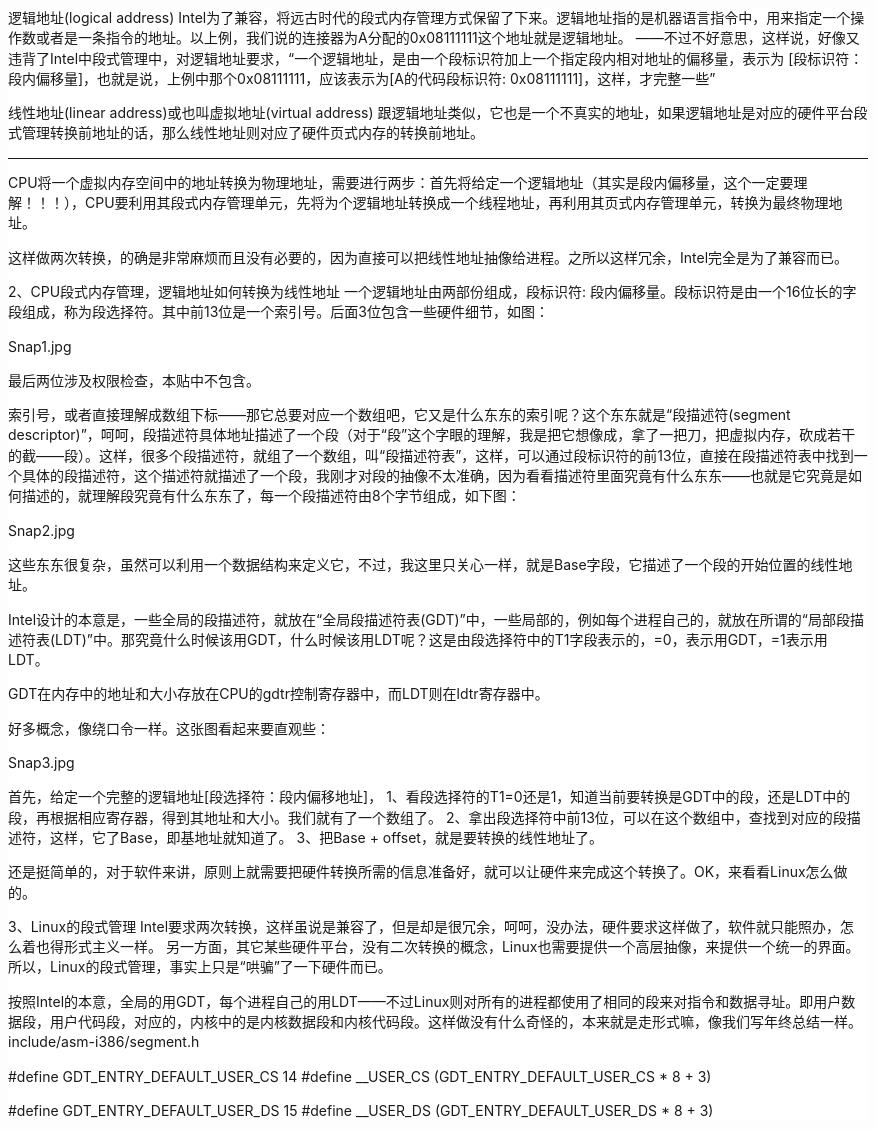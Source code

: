 逻辑地址(logical address)
Intel为了兼容，将远古时代的段式内存管理方式保留了下来。逻辑地址指的是机器语言指令中，用来指定一个操作数或者是一条指令的地址。以上例，我们说的连接器为A分配的0x08111111这个地址就是逻辑地址。
——不过不好意思，这样说，好像又违背了Intel中段式管理中，对逻辑地址要求，“一个逻辑地址，是由一个段标识符加上一个指定段内相对地址的偏移量，表示为 [段标识符：段内偏移量]，也就是说，上例中那个0x08111111，应该表示为[A的代码段标识符: 0x08111111]，这样，才完整一些”

线性地址(linear address)或也叫虚拟地址(virtual address)
跟逻辑地址类似，它也是一个不真实的地址，如果逻辑地址是对应的硬件平台段式管理转换前地址的话，那么线性地址则对应了硬件页式内存的转换前地址。

-------------------------------------------------------------
CPU将一个虚拟内存空间中的地址转换为物理地址，需要进行两步：首先将给定一个逻辑地址（其实是段内偏移量，这个一定要理解！！！），CPU要利用其段式内存管理单元，先将为个逻辑地址转换成一个线程地址，再利用其页式内存管理单元，转换为最终物理地址。

这样做两次转换，的确是非常麻烦而且没有必要的，因为直接可以把线性地址抽像给进程。之所以这样冗余，Intel完全是为了兼容而已。

2、CPU段式内存管理，逻辑地址如何转换为线性地址
一个逻辑地址由两部份组成，段标识符: 段内偏移量。段标识符是由一个16位长的字段组成，称为段选择符。其中前13位是一个索引号。后面3位包含一些硬件细节，如图：

Snap1.jpg 

最后两位涉及权限检查，本贴中不包含。

索引号，或者直接理解成数组下标——那它总要对应一个数组吧，它又是什么东东的索引呢？这个东东就是“段描述符(segment descriptor)”，呵呵，段描述符具体地址描述了一个段（对于“段”这个字眼的理解，我是把它想像成，拿了一把刀，把虚拟内存，砍成若干的截——段）。这样，很多个段描述符，就组了一个数组，叫“段描述符表”，这样，可以通过段标识符的前13位，直接在段描述符表中找到一个具体的段描述符，这个描述符就描述了一个段，我刚才对段的抽像不太准确，因为看看描述符里面究竟有什么东东——也就是它究竟是如何描述的，就理解段究竟有什么东东了，每一个段描述符由8个字节组成，如下图：

Snap2.jpg 

这些东东很复杂，虽然可以利用一个数据结构来定义它，不过，我这里只关心一样，就是Base字段，它描述了一个段的开始位置的线性地址。

Intel设计的本意是，一些全局的段描述符，就放在“全局段描述符表(GDT)”中，一些局部的，例如每个进程自己的，就放在所谓的“局部段描述符表(LDT)”中。那究竟什么时候该用GDT，什么时候该用LDT呢？这是由段选择符中的T1字段表示的，=0，表示用GDT，=1表示用LDT。

GDT在内存中的地址和大小存放在CPU的gdtr控制寄存器中，而LDT则在ldtr寄存器中。

好多概念，像绕口令一样。这张图看起来要直观些：

Snap3.jpg 

首先，给定一个完整的逻辑地址[段选择符：段内偏移地址]，
1、看段选择符的T1=0还是1，知道当前要转换是GDT中的段，还是LDT中的段，再根据相应寄存器，得到其地址和大小。我们就有了一个数组了。
2、拿出段选择符中前13位，可以在这个数组中，查找到对应的段描述符，这样，它了Base，即基地址就知道了。
3、把Base + offset，就是要转换的线性地址了。

还是挺简单的，对于软件来讲，原则上就需要把硬件转换所需的信息准备好，就可以让硬件来完成这个转换了。OK，来看看Linux怎么做的。

3、Linux的段式管理
Intel要求两次转换，这样虽说是兼容了，但是却是很冗余，呵呵，没办法，硬件要求这样做了，软件就只能照办，怎么着也得形式主义一样。
另一方面，其它某些硬件平台，没有二次转换的概念，Linux也需要提供一个高层抽像，来提供一个统一的界面。所以，Linux的段式管理，事实上只是“哄骗”了一下硬件而已。

按照Intel的本意，全局的用GDT，每个进程自己的用LDT——不过Linux则对所有的进程都使用了相同的段来对指令和数据寻址。即用户数据段，用户代码段，对应的，内核中的是内核数据段和内核代码段。这样做没有什么奇怪的，本来就是走形式嘛，像我们写年终总结一样。
include/asm-i386/segment.h

#define GDT_ENTRY_DEFAULT_USER_CS        14
#define __USER_CS (GDT_ENTRY_DEFAULT_USER_CS * 8 + 3)

#define GDT_ENTRY_DEFAULT_USER_DS        15
#define __USER_DS (GDT_ENTRY_DEFAULT_USER_DS * 8 + 3)
